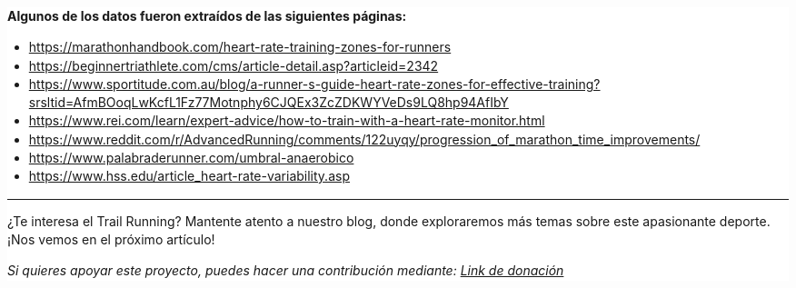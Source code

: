 
**Algunos de los datos fueron extraídos de las siguientes páginas:**  
- https://marathonhandbook.com/heart-rate-training-zones-for-runners
- https://beginnertriathlete.com/cms/article-detail.asp?articleid=2342
- https://www.sportitude.com.au/blog/a-runner-s-guide-heart-rate-zones-for-effective-training?srsltid=AfmBOoqLwKcfL1Fz77Motnphy6CJQEx3ZcZDKWYVeDs9LQ8hp94AfIbY
- https://www.rei.com/learn/expert-advice/how-to-train-with-a-heart-rate-monitor.html
- https://www.reddit.com/r/AdvancedRunning/comments/122uyqy/progression_of_marathon_time_improvements/
- https://www.palabraderunner.com/umbral-anaerobico
- https://www.hss.edu/article_heart-rate-variability.asp


---

¿Te interesa el Trail Running? Mantente atento a nuestro blog, donde exploraremos más temas sobre este apasionante deporte. ¡Nos vemos en el próximo artículo!

_Si quieres apoyar este proyecto, puedes hacer una contribución mediante: [Link de donación](https://link.mercadopago.com.ar/trailhuen "Link de donación")_